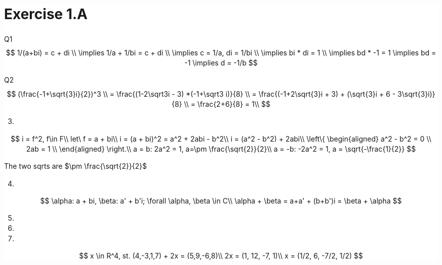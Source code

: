 # Exercise 1.A

Q1
$$
1/(a+bi) = c + di \\
\implies 1/a + 1/bi = c + di \\
\implies c = 1/a, di = 1/bi \\
\implies bi * di = 1 \\
\implies bd * -1 = 1 \implies bd = -1 \implies d = -1/b
$$

Q2
$$
(\frac{-1+\sqrt{3}i}{2})^3 \\
= \frac{(1-2\sqrt3i - 3) *(-1+\sqrt3 i)}{8} \\
= \frac{(-1+2\sqrt{3}i + 3) + (\sqrt{3}i + 6 - 3\sqrt{3}i)}{8} \\
= \frac{2+6}{8}  = 1\\
$$

3.
$$
i = f^2, f\in F\\
let\ f = a + bi\\
i = (a + bi)^2 = a^2 + 2abi - b^2\\
i = (a^2 - b^2) + 2abi\\
\left\{
\begin{aligned}
a^2 - b^2 = 0 \\
2ab = 1 \\
\end{aligned}
\right.\\
a = b: 2a^2 = 1, a=\pm \frac{\sqrt{2}}{2}\\
a = -b: -2a^2 = 1, a = \sqrt{-\frac{1}{2}}
$$

The two sqrts are $\pm \frac{\sqrt{2}}{2}$

4.
$$
\alpha: a + bi, \beta: a' + b'i; \forall \alpha, \beta \in C\\
\alpha + \beta = a+a' + (b+b')i = \beta + \alpha
$$

5.

6.

10.
$$
x \in R^4, st. (4,-3,1,7) + 2x = (5,9,-6,8)\\
2x = (1, 12, -7, 1)\\
x = (1/2, 6, -7/2, 1/2)
$$
